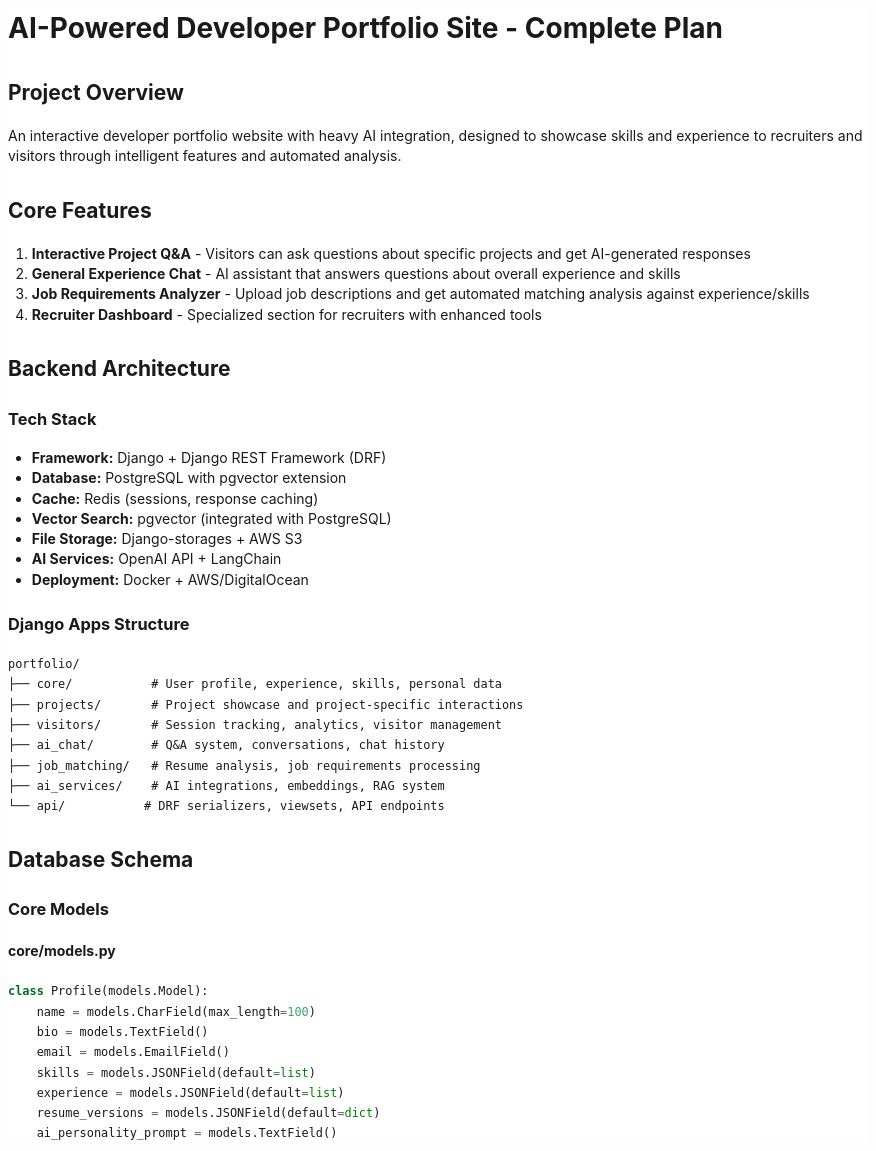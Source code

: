 # AI-Powered Developer Portfolio Site - Complete Plan

## Project Overview
An interactive developer portfolio website with heavy AI integration, designed to showcase skills and experience to recruiters and visitors through intelligent features and automated analysis.

## Core Features
1. **Interactive Project Q&A** - Visitors can ask questions about specific projects and get AI-generated responses
2. **General Experience Chat** - AI assistant that answers questions about overall experience and skills
3. **Job Requirements Analyzer** - Upload job descriptions and get automated matching analysis against experience/skills
4. **Recruiter Dashboard** - Specialized section for recruiters with enhanced tools

## Backend Architecture

### Tech Stack
- **Framework:** Django + Django REST Framework (DRF)
- **Database:** PostgreSQL with pgvector extension
- **Cache:** Redis (sessions, response caching)
- **Vector Search:** pgvector (integrated with PostgreSQL)
- **File Storage:** Django-storages + AWS S3
- **AI Services:** OpenAI API + LangChain
- **Deployment:** Docker + AWS/DigitalOcean

### Django Apps Structure
```
portfolio/
├── core/           # User profile, experience, skills, personal data
├── projects/       # Project showcase and project-specific interactions
├── visitors/       # Session tracking, analytics, visitor management
├── ai_chat/        # Q&A system, conversations, chat history
├── job_matching/   # Resume analysis, job requirements processing
├── ai_services/    # AI integrations, embeddings, RAG system
└── api/           # DRF serializers, viewsets, API endpoints
```

## Database Schema

### Core Models

#### core/models.py
```python
class Profile(models.Model):
    name = models.CharField(max_length=100)
    bio = models.TextField()
    email = models.EmailField()
    skills = models.JSONField(default=list)
    experience = models.JSONField(default=list)
    resume_versions = models.JSONField(default=dict)
    ai_personality_prompt = models.TextField()
```
